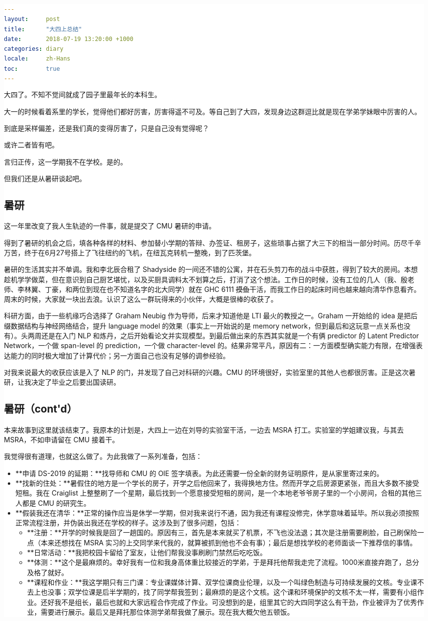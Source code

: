 ```yaml
---
layout:     post
title:      "大四上总结"
date:       2018-07-19 13:20:00 +1000
categories: diary
locale:     zh-Hans
toc:        true
---
```


大四了。不知不觉间就成了园子里最年长的本科生。

大一的时候看着系里的学长，觉得他们都好厉害，厉害得遥不可及。等自己到了大四，发现身边这群逗比就是现在学弟学妹眼中厉害的人。

到底是采样偏差，还是我们真的变得厉害了，只是自己没有觉得呢？

或许二者皆有吧。

言归正传，这一学期我不在学校。是的。

但我们还是从暑研谈起吧。



## 暑研

这一年里改变了我人生轨迹的一件事，就是提交了 CMU 暑研的申请。

得到了暑研的机会之后，填各种各样的材料、参加替小学期的答辩、办签证、租房子，这些琐事占据了大三下的相当一部分时间。历尽千辛万苦，终于在6月27号搭上了飞往纽约的飞机，在纽瓦克转机一整晚，到了匹茨堡。

暑研的生活其实并不单调。我和李北辰合租了 Shadyside 的一间还不错的公寓，并在石头剪刀布的战斗中获胜，得到了较大的房间。本想趁机学学做菜，但在意识到自己厨艺堪忧，以及买厨具调料太不划算之后，打消了这个想法。工作日的时候，没有工位的几人（我、殷老师、李林翼、丁豪，和两位到现在也不知道名字的北大同学）就在 GHC 6111 ~~摸鱼~~干活，而我工作日的起床时间也越来越向清华作息看齐。周末的时候，大家就一块出去浪。认识了这么一群玩得来的小伙伴，大概是很棒的收获了。

科研方面，由于一些机缘巧合选择了 Graham Neubig 作为导师，后来才知道他是 LTI 最火的教授之一。Graham 一开始给的 idea 是把后缀数据结构与神经网络结合，提升 language model 的效果（事实上一开始说的是 memory network，但到最后和这玩意一点关系也没有）。头两周还是在入门 NLP 和炼丹，之后开始看论文并实现模型。到最后做出来的东西其实就是一个有俩 predictor 的 Latent Predictor Network，一个做 span-level 的 prediction，一个做 character-level 的。结果非常平凡，原因有二：一方面模型确实能力有限，在增强表达能力的同时极大增加了计算代价；另一方面自己也没有足够的调参经验。

对我来说最大的收获应该是入了 NLP 的门，并发现了自己对科研的兴趣。CMU 的环境很好，实验室里的其他人也都很厉害。正是这次暑研，让我决定了毕业之后要出国读研。

## 暑研（cont'd）

本来故事到这里就该结束了。我原本的计划是，大四上一边在刘导的实验室干活，一边去 MSRA 打工。实验室的学姐建议我，与其去 MSRA，不如申请留在 CMU 接着干。

我觉得很有道理，也就这么做了。为此我做了一系列准备，包括：

- **申请 DS-2019 的延期：**找导师和 CMU 的 OIE 签字填表。为此还需要一份全新的财务证明原件，是从家里寄过来的。
- **找新的住处：**暑假住的地方是一个学长的房子，开学之后他回来了，我得换地方住。然而开学之后房源更紧张，而且大多数不接受短租。我在 Craiglist 上整整刷了一个星期，最后找到一个愿意接受短租的房间，是一个本地老爷爷房子里的一个小房间，合租的其他三人都是 CMU 的研究生。
- **假装我还在清华：**正常的操作应当是休学一学期，但对我来说行不通，因为我还有课程没修完，休学意味着延毕。所以我必须按照正常流程注册，并伪装出我还在学校的样子。这涉及到了很多问题，包括：
  - **注册：**开学的时候我是回了一趟国的。原因有三，首先是本来就买了机票，不飞也没法退；其次是注册需要刷脸，自己刷保险一点（本来还想找在 MSRA 实习的上交同学来代我的，就算被抓到他也不会有事）；最后是想找学校的老师面谈一下推荐信的事情。
  - **日常活动：**我把校园卡留给了室友，让他们帮我没事刷刷门禁然后吃吃饭。
  - **体测：**这个是最麻烦的。幸好我有一位和我身高体重比较接近的学弟，于是拜托他帮我走完了流程。1000米直接弃跑了，总分及格了就好。
  - **课程和作业：**我这学期只有三门课：专业课媒体计算、双学位课商业伦理，以及一个叫绿色制造与可持续发展的文核。专业课不去上也没事；双学位课是后半学期的，找了同学帮我签到；最麻烦的是这个文核。这个课和环境保护的文核不太一样，需要有小组作业。还好我不是组长，最后也就和大家远程合作完成了作业。可没想到的是，组里其它的大四同学这么有干劲，作业被评为了优秀作业，需要进行展示。最后又是拜托那位体测学弟帮我做了展示。现在我大概欠他五顿饭。
